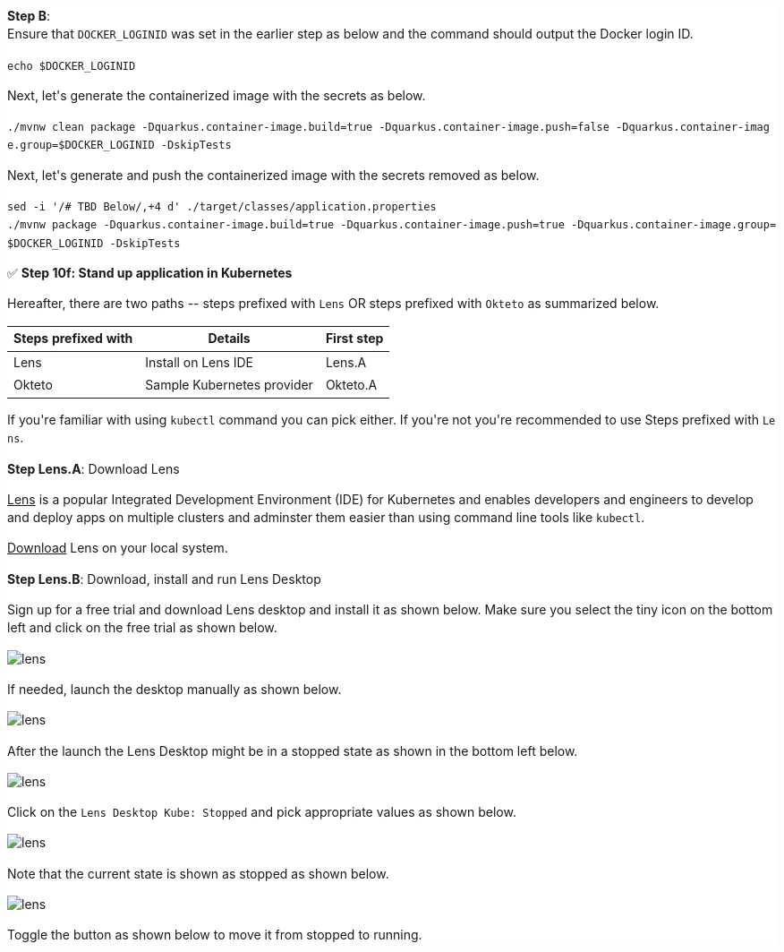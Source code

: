 <p><strong>Step B</strong>:<br />
Ensure that <code>DOCKER_LOGINID</code> was set in the earlier step as below and the command should output the Docker login ID.</p>
<pre><code>echo $DOCKER_LOGINID
</code></pre>
<p>Next, let's generate the containerized image with the secrets as below.</p>
<pre><code>./mvnw clean package -Dquarkus.container-image.build=true -Dquarkus.container-image.push=false -Dquarkus.container-image.group=$DOCKER_LOGINID -DskipTests
</code></pre>
<p>Next, let's generate and push the containerized image with the secrets removed as below.</p>
<pre><code>sed -i '/# TBD Below/,+4 d' ./target/classes/application.properties
./mvnw package -Dquarkus.container-image.build=true -Dquarkus.container-image.push=true -Dquarkus.container-image.group=$DOCKER_LOGINID -DskipTests
</code></pre>
<p>✅ <strong>Step 10f: Stand up application in Kubernetes</strong></p>
<p>Hereafter, there are two paths -- steps prefixed with <code>Lens</code> OR steps prefixed with <code>Okteto</code> as summarized below.</p>
<table>
<thead>
<tr>
<th>Steps prefixed with</th>
<th>Details</th>
<th>First step</th>
</tr>
</thead>
<tbody>
<tr>
<td>Lens</td>
<td>Install on Lens IDE</td>
<td>Lens.A</td>
</tr>
<tr>
<td>Okteto</td>
<td>Sample Kubernetes provider</td>
<td>Okteto.A</td>
</tr>
</tbody>
</table>
<p>If you're familiar with using <code>kubectl</code> command you can pick either. If you're not you're recommended to use Steps prefixed with <code>Lens</code>.</p>
<p><strong>Step Lens.A</strong>: Download Lens</p>
<p><a href="https://k8slens.dev/" target="_blank">Lens</a> is a popular Integrated Development Environment (IDE) for Kubernetes and enables developers and engineers to develop and deploy apps on multiple clusters and adminster them easier than using command line tools like <code>kubectl</code>.</p>
<p><a href="https://docs.k8slens.dev/main/#downloading-lens" target="_blank">Download</a> Lens on your local system.</p>
<p><strong>Step Lens.B</strong>: Download, install and run Lens Desktop</p>
<p>Sign up for a free trial and download Lens desktop and install it as shown below. Make sure you select the tiny icon on the bottom left and click on the free trial as shown below.</p>
<p><img src="https://github.com/datastaxdevs/workshop-intro-quarkus-cassandra/raw/master/images/tutorials/LensDownload1.png?raw=true" alt="lens" /></p>
<p>If needed, launch the desktop manually as shown below.</p>
<p><img src="https://github.com/datastaxdevs/workshop-intro-quarkus-cassandra/raw/master/images/tutorials/LensLaunchManual1.png?raw=true" alt="lens" /></p>
<p>After the launch the Lens Desktop might be in a stopped state as shown in the bottom left below.</p>
<p><img src="https://github.com/datastaxdevs/workshop-intro-quarkus-cassandra/raw/master/images/tutorials/LensStop1.png?raw=true" alt="lens" /></p>
<p>Click on the <code>Lens Desktop Kube: Stopped</code> and pick appropriate values as shown below.</p>
<p><img src="https://github.com/datastaxdevs/workshop-intro-quarkus-cassandra/raw/master/images/tutorials/Lensvalues1.png?raw=true" alt="lens" /></p>
<p>Note that the current state is shown as stopped as shown below.</p>
<p><img src="https://github.com/datastaxdevs/workshop-intro-quarkus-cassandra/raw/master/images/tutorials/LensStopped1.png?raw=true" alt="lens" /></p>
<p>Toggle the button as shown below to move it from stopped to running.</p>